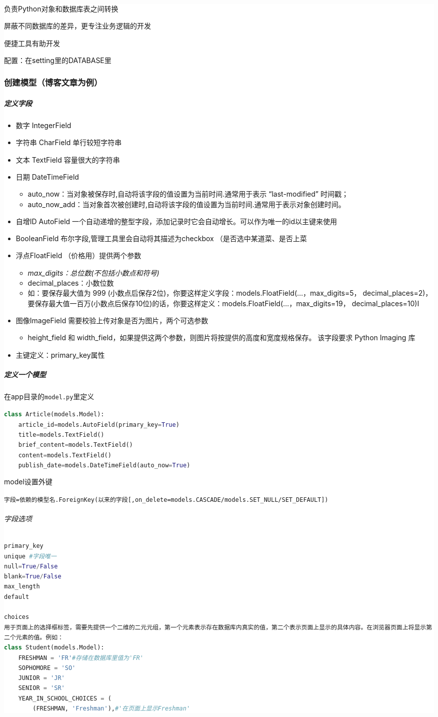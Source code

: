 负责Python对象和数据库表之间转换



屏蔽不同数据库的差异，更专注业务逻辑的开发

便捷工具有助开发

配置：在setting里的DATABASE里

### 创建模型（博客文章为例）

 ##### 定义字段

* 数字 IntegerField
* 字符串 CharField 单行较短字符串
* 文本 TextField 容量很大的字符串
* 日期 DateTimeField

  * auto_now：当对象被保存时,自动将该字段的值设置为当前时间.通常用于表示 “last-modified” 时间戳；
  * auto_now_add：当对象首次被创建时,自动将该字段的值设置为当前时间.通常用于表示对象创建时间。
* 自增ID AutoField 一个自动递增的整型字段，添加记录时它会自动增长。可以作为唯一的id以主键来使用
* BooleanField 布尔字段,管理工具里会自动将其描述为checkbox （是否选中某道菜、是否上菜
* 浮点FloatField （价格用）提供两个参数
  * *max_digits：总位数(不包括小数点和符号)*
  * decimal_places：小数位数
  * 如：要保存最大值为 999 (小数点后保存2位)，你要这样定义字段：models.FloatField(…，max_digits=5， decimal_places=2)，要保存最大值一百万(小数点后保存10位)的话，你要这样定义：models.FloatField(…，max_digits=19， decimal_places=10)I
* 图像ImageField 需要校验上传对象是否为图片，两个可选参数
  * height_field 和 width_field，如果提供这两个参数，则图片将按提供的高度和宽度规格保存。 该字段要求 Python Imaging 库
* 主键定义：primary_key属性

##### 定义一个模型

在app目录的<code>model.py</code>里定义

```python
class Article(models.Model):
	article_id=models.AutoField(primary_key=True)
	title=models.TextField()
	brief_content=models.TextField()
	content=models.TextField()
	publish_date=models.DateTimeField(auto_now=True) 
```

model设置外键

```
字段=依赖的模型名.ForeignKey(以来的字段[,on_delete=models.CASCADE/models.SET_NULL/SET_DEFAULT])
```

###### 字段选项

````python
primary_key
unique #字段唯一
null=True/False
blank=True/False
max_length
default

choices 
用于页面上的选择框标签，需要先提供一个二维的二元元组，第一个元素表示存在数据库内真实的值，第二个表示页面上显示的具体内容。在浏览器页面上将显示第二个元素的值。例如：
class Student(models.Model):
    FRESHMAN = 'FR'#存储在数据库里值为'FR' 
    SOPHOMORE = 'SO'
    JUNIOR = 'JR'
    SENIOR = 'SR'
    YEAR_IN_SCHOOL_CHOICES = (
        (FRESHMAN, 'Freshman'),#'在页面上显示Freshman'
````